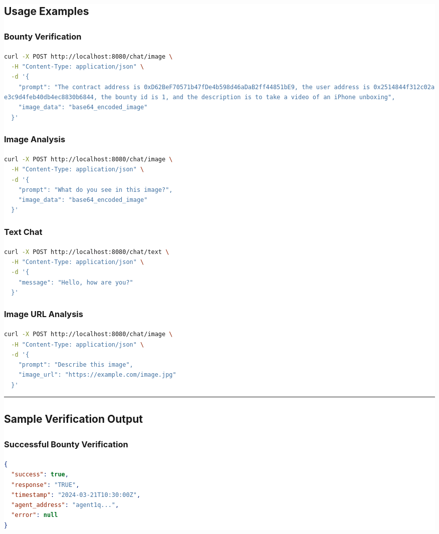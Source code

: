 ## Usage Examples

### **Bounty Verification**
```bash
curl -X POST http://localhost:8080/chat/image \
  -H "Content-Type: application/json" \
  -d '{
    "prompt": "The contract address is 0xD62BeF70571b47fDe4b598d46aDaB2ff44851bE9, the user address is 0x2514844f312c02ae3c9d4feb40db4ec8830b6844, the bounty id is 1, and the description is to take a video of an iPhone unboxing",
    "image_data": "base64_encoded_image"
  }'
```

### **Image Analysis**
```bash
curl -X POST http://localhost:8080/chat/image \
  -H "Content-Type: application/json" \
  -d '{
    "prompt": "What do you see in this image?",
    "image_data": "base64_encoded_image"
  }'
```

### **Text Chat**
```bash
curl -X POST http://localhost:8080/chat/text \
  -H "Content-Type: application/json" \
  -d '{
    "message": "Hello, how are you?"
  }'
```

### **Image URL Analysis**
```bash
curl -X POST http://localhost:8080/chat/image \
  -H "Content-Type: application/json" \
  -d '{
    "prompt": "Describe this image",
    "image_url": "https://example.com/image.jpg"
  }'
```

---

## Sample Verification Output

### **Successful Bounty Verification**
```json
{
  "success": true,
  "response": "TRUE",
  "timestamp": "2024-03-21T10:30:00Z",
  "agent_address": "agent1q...",
  "error": null
}
```
